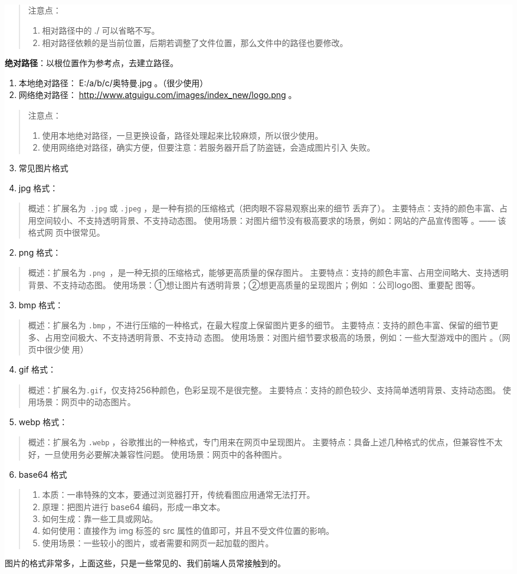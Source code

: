 > 注意点：
>
> 1. 相对路径中的 ./ 可以省略不写。
> 2. 相对路径依赖的是当前位置，后期若调整了文件位置，那么文件中的路径也要修改。

**绝对路径**：以根位置作为参考点，去建立路径。

1. 本地绝对路径： E:/a/b/c/奥特曼.jpg 。（很少使用）
2. 网络绝对路径： http://www.atguigu.com/images/index_new/logo.png 。

> 注意点：
>
> 1. 使用本地绝对路径，一旦更换设备，路径处理起来比较麻烦，所以很少使用。
> 2. 使用网络绝对路径，确实方便，但要注意：若服务器开启了防盗链，会造成图片引入
>    失败。

3. 常见图片格式

1. jpg 格式：

> 概述：扩展名为` .jpg` 或 `.jpeg` ，是一种有损的压缩格式（把肉眼不容易观察出来的细节 丢弃了）。 主要特点：支持的颜色丰富、占用空间较小、不支持透明背景、不支持动态图。 使用场景：对图片细节没有极高要求的场景，例如：网站的产品宣传图等 。—— 该格式网 页中很常见。

2. png 格式：

> 概述：扩展名为 `.png `，是一种无损的压缩格式，能够更高质量的保存图片。
> 主要特点：支持的颜色丰富、占用空间略大、支持透明背景、不支持动态图。
> 使用场景：①想让图片有透明背景；②想更高质量的呈现图片；例如 ：公司logo图、重要配
> 图等。

3. bmp 格式：

> 概述：扩展名为 `.bmp` ，不进行压缩的一种格式，在最大程度上保留图片更多的细节。
> 主要特点：支持的颜色丰富、保留的细节更多、占用空间极大、不支持透明背景、不支持动
> 态图。
> 使用场景：对图片细节要求极高的场景，例如：一些大型游戏中的图片 。（网页中很少使
> 用）

4. gif 格式：

> 概述：扩展名为` .gif `，仅支持256种颜色，色彩呈现不是很完整。
> 主要特点：支持的颜色较少、支持简单透明背景、支持动态图。
> 使用场景：网页中的动态图片。

5. webp 格式：

> 概述：扩展名为 `.webp` ，谷歌推出的一种格式，专门用来在网页中呈现图片。
> 主要特点：具备上述几种格式的优点，但兼容性不太好，一旦使用务必要解决兼容性问题。
> 使用场景：网页中的各种图片。

6. base64 格式

> 1. 本质：一串特殊的文本，要通过浏览器打开，传统看图应用通常无法打开。
> 2. 原理：把图片进行 base64 编码，形成一串文本。
> 3. 如何生成：靠一些工具或网站。
> 4. 如何使用：直接作为 img 标签的 src 属性的值即可，并且不受文件位置的影响。
> 5. 使用场景：一些较小的图片，或者需要和网页一起加载的图片。

图片的格式非常多，上面这些，只是一些常见的、我们前端人员常接触到的。
